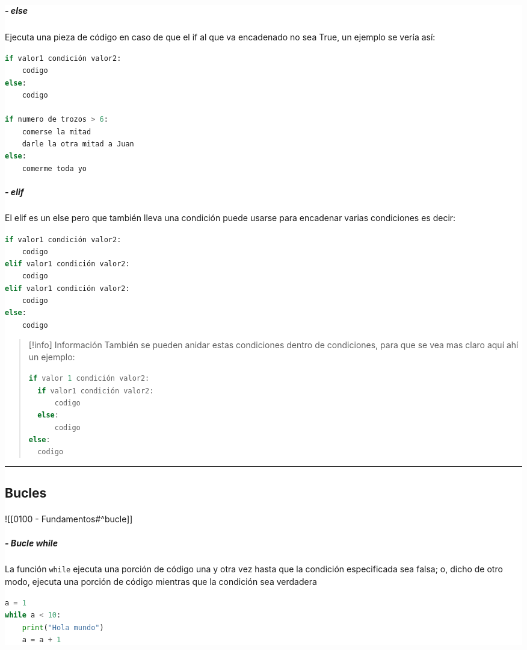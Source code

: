 ##### \- else
Ejecuta una pieza de código en caso de que el if al que va encadenado no sea True, un ejemplo se vería así: 
```python
if valor1 condición valor2:
	codigo
else:
	codigo

if numero de trozos > 6:
	comerse la mitad
	darle la otra mitad a Juan
else:
	comerme toda yo
```

##### \- elif
El elif es un else pero que también lleva una condición puede usarse para encadenar varias condiciones es decir:  
```python
if valor1 condición valor2:
	codigo
elif valor1 condición valor2:
	codigo
elif valor1 condición valor2:
	codigo
else:
	codigo
```



>[!info] Información
>También se pueden anidar estas condiciones dentro de condiciones, para que se vea mas claro aquí ahí un ejemplo: 
> ````python
> if valor 1 condición valor2:
> 	if valor1 condición valor2:
> 		codigo
> 	else:
> 		codigo
> else:
> 	codigo
> ````

---
## Bucles

![[0100 - Fundamentos#^bucle]]

##### \- Bucle while
La función ```while``` ejecuta una porción de código una y otra vez hasta que la condición especificada sea falsa; o, dicho de otro modo, ejecuta una porción de código mientras que la condición sea verdadera 
```python 
a = 1
while a < 10:
	print("Hola mundo")
	a = a + 1
```